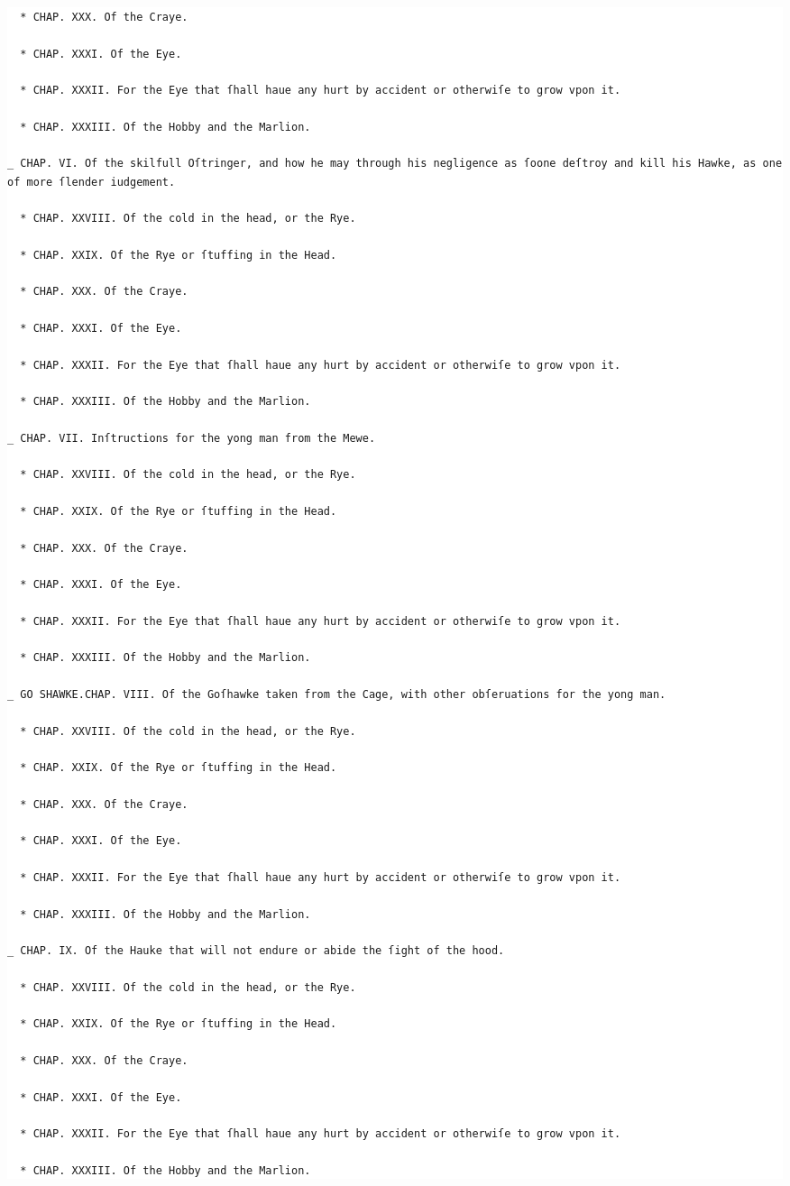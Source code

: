       * CHAP. XXX. Of the Craye.

      * CHAP. XXXI. Of the Eye.

      * CHAP. XXXII. For the Eye that ſhall haue any hurt by accident or otherwiſe to grow vpon it.

      * CHAP. XXXIII. Of the Hobby and the Marlion.

    _ CHAP. VI. Of the skilfull Oſtringer, and how he may through his negligence as ſoone deſtroy and kill his Hawke, as one of more ſlender iudgement.

      * CHAP. XXVIII. Of the cold in the head, or the Rye.

      * CHAP. XXIX. Of the Rye or ſtuffing in the Head.

      * CHAP. XXX. Of the Craye.

      * CHAP. XXXI. Of the Eye.

      * CHAP. XXXII. For the Eye that ſhall haue any hurt by accident or otherwiſe to grow vpon it.

      * CHAP. XXXIII. Of the Hobby and the Marlion.

    _ CHAP. VII. Inſtructions for the yong man from the Mewe.

      * CHAP. XXVIII. Of the cold in the head, or the Rye.

      * CHAP. XXIX. Of the Rye or ſtuffing in the Head.

      * CHAP. XXX. Of the Craye.

      * CHAP. XXXI. Of the Eye.

      * CHAP. XXXII. For the Eye that ſhall haue any hurt by accident or otherwiſe to grow vpon it.

      * CHAP. XXXIII. Of the Hobby and the Marlion.

    _ GO SHAWKE.CHAP. VIII. Of the Goſhawke taken from the Cage, with other obſeruations for the yong man.

      * CHAP. XXVIII. Of the cold in the head, or the Rye.

      * CHAP. XXIX. Of the Rye or ſtuffing in the Head.

      * CHAP. XXX. Of the Craye.

      * CHAP. XXXI. Of the Eye.

      * CHAP. XXXII. For the Eye that ſhall haue any hurt by accident or otherwiſe to grow vpon it.

      * CHAP. XXXIII. Of the Hobby and the Marlion.

    _ CHAP. IX. Of the Hauke that will not endure or abide the ſight of the hood.

      * CHAP. XXVIII. Of the cold in the head, or the Rye.

      * CHAP. XXIX. Of the Rye or ſtuffing in the Head.

      * CHAP. XXX. Of the Craye.

      * CHAP. XXXI. Of the Eye.

      * CHAP. XXXII. For the Eye that ſhall haue any hurt by accident or otherwiſe to grow vpon it.

      * CHAP. XXXIII. Of the Hobby and the Marlion.
